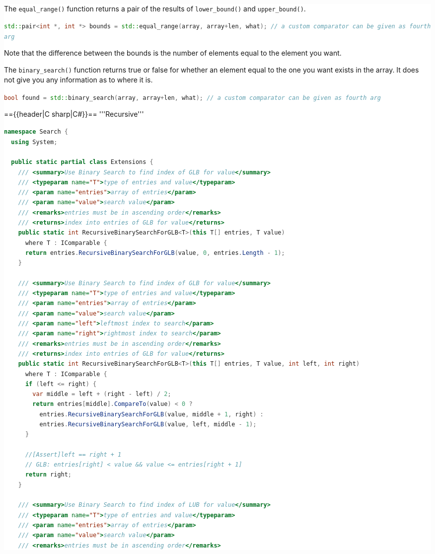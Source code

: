 
The <code>equal_range()</code> function returns a pair of the results of <code>lower_bound()</code> and <code>upper_bound()</code>.

```cpp
std::pair<int *, int *> bounds = std::equal_range(array, array+len, what); // a custom comparator can be given as fourth arg
```

Note that the difference between the bounds is the number of elements equal to the element you want.

The <code>binary_search()</code> function returns true or false for whether an element equal to the one you want exists in the array. It does not give you any information as to where it is.

```cpp
bool found = std::binary_search(array, array+len, what); // a custom comparator can be given as fourth arg
```


=={{header|C sharp|C#}}==
'''Recursive'''

```csharp
namespace Search {
  using System;

  public static partial class Extensions {
    /// <summary>Use Binary Search to find index of GLB for value</summary>
    /// <typeparam name="T">type of entries and value</typeparam>
    /// <param name="entries">array of entries</param>
    /// <param name="value">search value</param>
    /// <remarks>entries must be in ascending order</remarks>
    /// <returns>index into entries of GLB for value</returns>
    public static int RecursiveBinarySearchForGLB<T>(this T[] entries, T value)
      where T : IComparable {
      return entries.RecursiveBinarySearchForGLB(value, 0, entries.Length - 1);
    }

    /// <summary>Use Binary Search to find index of GLB for value</summary>
    /// <typeparam name="T">type of entries and value</typeparam>
    /// <param name="entries">array of entries</param>
    /// <param name="value">search value</param>
    /// <param name="left">leftmost index to search</param>
    /// <param name="right">rightmost index to search</param>
    /// <remarks>entries must be in ascending order</remarks>
    /// <returns>index into entries of GLB for value</returns>
    public static int RecursiveBinarySearchForGLB<T>(this T[] entries, T value, int left, int right)
      where T : IComparable {
      if (left <= right) {
        var middle = left + (right - left) / 2;
        return entries[middle].CompareTo(value) < 0 ?
          entries.RecursiveBinarySearchForGLB(value, middle + 1, right) :
          entries.RecursiveBinarySearchForGLB(value, left, middle - 1);
      }

      //[Assert]left == right + 1
      // GLB: entries[right] < value && value <= entries[right + 1]
      return right;
    }

    /// <summary>Use Binary Search to find index of LUB for value</summary>
    /// <typeparam name="T">type of entries and value</typeparam>
    /// <param name="entries">array of entries</param>
    /// <param name="value">search value</param>
    /// <remarks>entries must be in ascending order</remarks>
```